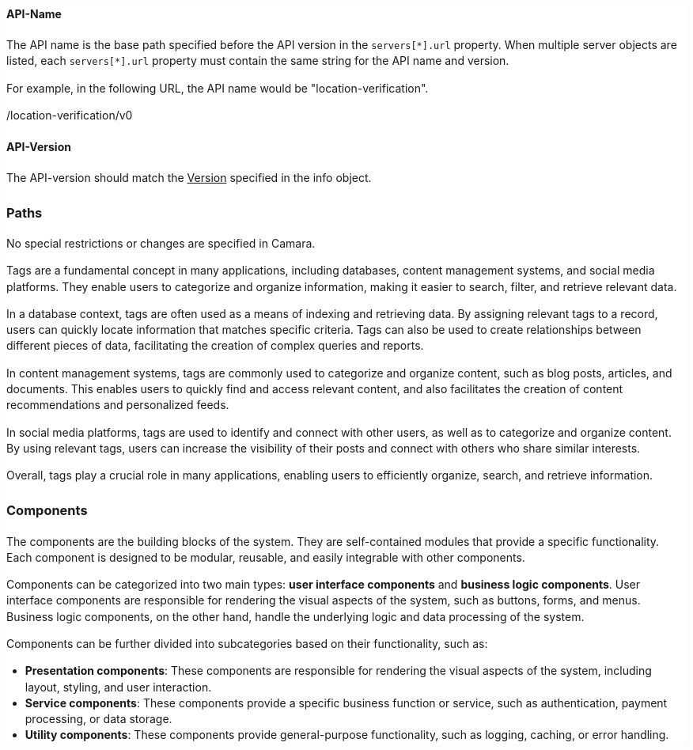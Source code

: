 
#### API-Name
The API name is the base path specified before the API version in the `servers[*].url` property. When multiple server objects are listed, each `servers[*].url` property must contain the same string for the API name and version.

For example, in the following URL, the API name would be "location-verification".
 
 /location-verification/v0



#### API-Version

The API-version should match the [Version](#version) specified in the info object.


### Paths
No special restrictions or changes are specified in Camara.


Tags are a fundamental concept in many applications, including databases, content management systems, and social media platforms. They enable users to categorize and organize information, making it easier to search, filter, and retrieve relevant data.

In a database context, tags are often used as a means of indexing and retrieving data. By assigning relevant tags to a record, users can quickly locate information that matches specific criteria. Tags can also be used to create relationships between different pieces of data, facilitating the creation of complex queries and reports.

In content management systems, tags are commonly used to categorize and organize content, such as blog posts, articles, and documents. This enables users to quickly find and access relevant content, and also facilitates the creation of content recommendations and personalized feeds.

In social media platforms, tags are used to identify and connect with other users, as well as to categorize and organize content. By using relevant tags, users can increase the visibility of their posts and connect with others who share similar interests.

Overall, tags play a crucial role in many applications, enabling users to efficiently organize, search, and retrieve information.


### Components

The components are the building blocks of the system. They are self-contained modules that provide a specific functionality. Each component is designed to be modular, reusable, and easily integrable with other components.

Components can be categorized into two main types: **user interface components** and **business logic components**. User interface components are responsible for rendering the visual aspects of the system, such as buttons, forms, and menus. Business logic components, on the other hand, handle the underlying logic and data processing of the system.

Components can be further divided into subcategories based on their functionality, such as:

* **Presentation components**: These components are responsible for rendering the visual aspects of the system, including layout, styling, and user interaction.
* **Service components**: These components provide a specific business function or service, such as authentication, payment processing, or data storage.
* **Utility components**: These components provide general-purpose functionality, such as logging, caching, or error handling.
